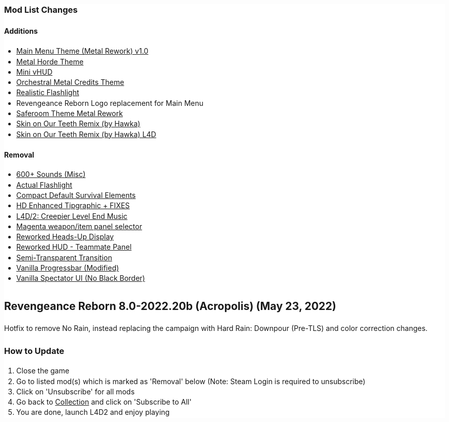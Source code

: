### Mod List Changes
#### Additions
* [Main Menu Theme (Metal Rework) v1.0](https://steamcommunity.com/sharedfiles/filedetails/?id=2569110128)
* [Metal Horde Theme](https://steamcommunity.com/sharedfiles/filedetails/?id=2119786365)
* [Mini vHUD](https://steamcommunity.com/sharedfiles/filedetails/?id=2821651400)
* [Orchestral Metal Credits Theme](https://steamcommunity.com/sharedfiles/filedetails/?id=2278412674)
* [Realistic Flashlight](https://steamcommunity.com/sharedfiles/filedetails/?id=622388851)
* Revengeance Reborn Logo replacement for Main Menu
* [Saferoom Theme Metal Rework](https://steamcommunity.com/sharedfiles/filedetails/?id=2282212194)
* [Skin on Our Teeth Remix (by Hawka)](https://steamcommunity.com/sharedfiles/filedetails/?id=2156845730)
* [Skin on Our Teeth Remix (by Hawka) L4D](https://steamcommunity.com/sharedfiles/filedetails/?id=2157430905)

#### Removal
* [600+ Sounds (Misc)](https://steamcommunity.com/sharedfiles/filedetails/?id=532909501)
* [Actual Flashlight](https://steamcommunity.com/sharedfiles/filedetails/?id=2562972464)
* [Compact Default Survival Elements](https://steamcommunity.com/sharedfiles/filedetails/?id=2676221522)
* [HD Enhanced Tipgraphic + FIXES](https://steamcommunity.com/sharedfiles/filedetails/?id=2244927803)
* [L4D/2: Creepier Level End Music](https://steamcommunity.com/sharedfiles/filedetails/?id=2294479465)
* [Magenta weapon/item panel selector](https://steamcommunity.com/sharedfiles/filedetails/?id=2731995481)
* [Reworked Heads-Up Display](https://steamcommunity.com/sharedfiles/filedetails/?id=1206291369)
* [Reworked HUD - Teammate Panel](https://steamcommunity.com/sharedfiles/filedetails/?id=1351022196)
* [Semi-Transparent Transition](https://steamcommunity.com/sharedfiles/filedetails/?id=2780731952)
* [Vanilla Progressbar (Modified)](https://steamcommunity.com/sharedfiles/filedetails/?id=2346971132)
* [Vanilla Spectator UI (No Black Border)](https://steamcommunity.com/sharedfiles/filedetails/?id=2348316944)

## Revengeance Reborn 8.0-2022.20b (Acropolis) (May 23, 2022)
Hotfix to remove No Rain, instead replacing the campaign with Hard Rain: Downpour (Pre-TLS) and color correction changes.

### How to Update
1. Close the game
2. Go to listed mod(s) which is marked as 'Removal' below (Note: Steam Login is required to unsubscribe)
3. Click on 'Unsubscribe' for all mods
4. Go back to [Collection](https://steamcommunity.com/sharedfiles/filedetails/?id=2735145551) and click on 'Subscribe to All'
5. You are done, launch L4D2 and enjoy playing
